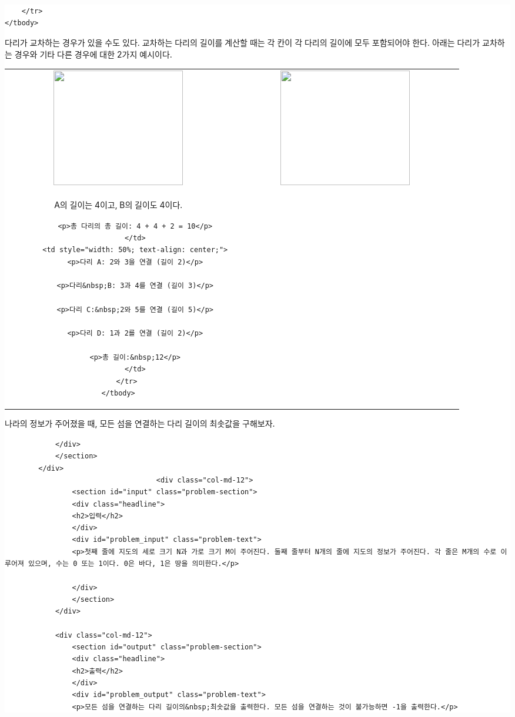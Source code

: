 		</tr>
	</tbody>
</table>

<p>다리가 교차하는 경우가 있을 수도 있다. 교차하는 다리의 길이를 계산할 때는 각 칸이 각 다리의 길이에 모두 포함되어야 한다. 아래는 다리가 교차하는 경우와 기타 다른 경우에 대한 2가지 예시이다.</p>

<table class="table table-bordered" style="width: 100%;">
	<tbody>
		<tr>
			<td style="width: 50%; text-align: center;"><img alt="" src="./17472번_ 다리 만들기 2_files/saved_resource(6)" style="width: 220px; height: 195px;"></td>
			<td style="width: 50%; text-align: center;"><img alt="" src="./17472번_ 다리 만들기 2_files/saved_resource(7)" style="width: 220px; height: 195px;"></td>
		</tr>
		<tr>
			<td style="width: 50%; text-align: center; vertical-align: middle;">
			<p>A의 길이는 4이고, B의 길이도 4이다.</p>

			<p>총 다리의 총 길이: 4 + 4 + 2 = 10</p>
			</td>
			<td style="width: 50%; text-align: center;">
			<p>다리 A: 2와 3을 연결 (길이 2)</p>

			<p>다리&nbsp;B: 3과 4를 연결 (길이 3)</p>

			<p>다리 C:&nbsp;2와 5를 연결 (길이 5)</p>

			<p>다리 D: 1과 2를 연결 (길이 2)</p>

			<p>총 길이:&nbsp;12</p>
			</td>
		</tr>
	</tbody>
</table>

<p>나라의 정보가 주어졌을 때, 모든 섬을 연결하는 다리 길이의 최솟값을 구해보자.</p>

				</div>
				</section>
			</div>
										<div class="col-md-12">
					<section id="input" class="problem-section">
					<div class="headline">
					<h2>입력</h2>
					</div>
					<div id="problem_input" class="problem-text">
					<p>첫째 줄에 지도의 세로 크기 N과 가로 크기 M이 주어진다. 둘째 줄부터 N개의 줄에 지도의 정보가 주어진다. 각 줄은 M개의 수로 이루어져 있으며, 수는 0 또는 1이다. 0은 바다, 1은 땅을 의미한다.</p>

					</div>
					</section>
				</div>
	
				<div class="col-md-12">
					<section id="output" class="problem-section">
					<div class="headline">
					<h2>출력</h2>
					</div>
					<div id="problem_output" class="problem-text">
					<p>모든 섬을 연결하는 다리 길이의&nbsp;최솟값을 출력한다. 모든 섬을 연결하는 것이 불가능하면 -1을 출력한다.</p>
